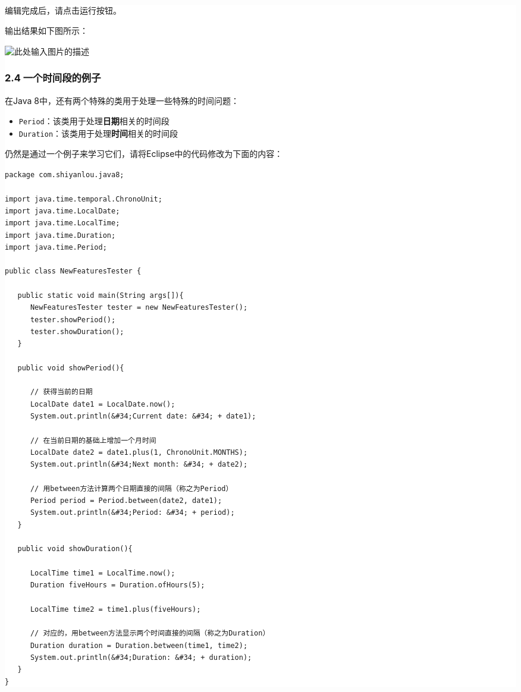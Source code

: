 编辑完成后，请点击运行按钮。

输出结果如下图所示：

![此处输入图片的描述](https://dn-anything-about-doc.qbox.me/document-uid162034labid1829timestamp1461315600359.png/wm)


### 2.4 一个时间段的例子

在Java 8中，还有两个特殊的类用于处理一些特殊的时间问题：
- `Period`：该类用于处理**日期**相关的时间段
- `Duration`：该类用于处理**时间**相关的时间段

仍然是通过一个例子来学习它们，请将Eclipse中的代码修改为下面的内容：

```
package com.shiyanlou.java8;

import java.time.temporal.ChronoUnit;
import java.time.LocalDate;
import java.time.LocalTime;
import java.time.Duration;
import java.time.Period;

public class NewFeaturesTester {

   public static void main(String args[]){
      NewFeaturesTester tester = new NewFeaturesTester();
      tester.showPeriod();
      tester.showDuration();
   }
	
   public void showPeriod(){
	
      // 获得当前的日期
      LocalDate date1 = LocalDate.now();
      System.out.println(&#34;Current date: &#34; + date1);
		
      // 在当前日期的基础上增加一个月时间
      LocalDate date2 = date1.plus(1, ChronoUnit.MONTHS);
      System.out.println(&#34;Next month: &#34; + date2);
      
	  // 用between方法计算两个日期直接的间隔（称之为Period）
      Period period = Period.between(date2, date1);
      System.out.println(&#34;Period: &#34; + period);
   }
	
   public void showDuration(){

      LocalTime time1 = LocalTime.now();
      Duration fiveHours = Duration.ofHours(5);
		
      LocalTime time2 = time1.plus(fiveHours);

	  // 对应的，用between方法显示两个时间直接的间隔（称之为Duration）
      Duration duration = Duration.between(time1, time2);
      System.out.println(&#34;Duration: &#34; + duration);
   }
}
```
